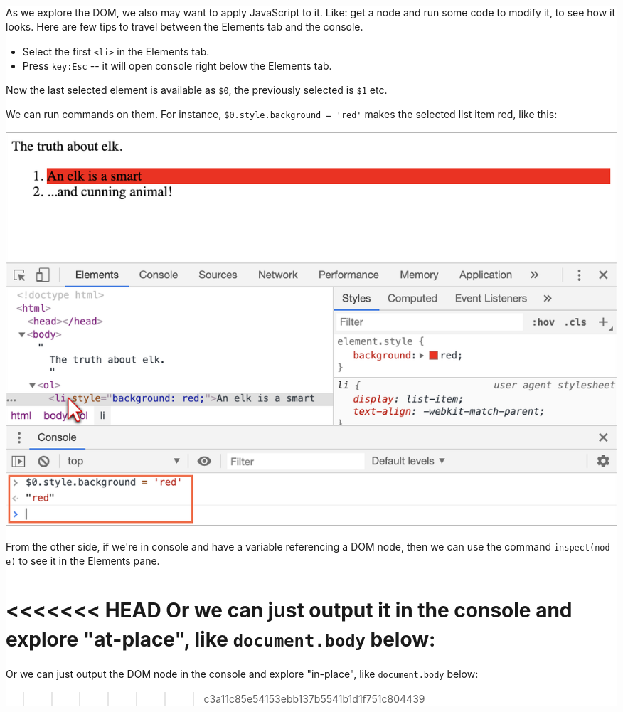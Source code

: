 As we explore the DOM, we also may want to apply JavaScript to it. Like: get a node and run some code to modify it, to see how it looks. Here are few tips to travel between the Elements tab and the console.

- Select the first `<li>` in the Elements tab.
- Press `key:Esc` -- it will open console right below the Elements tab.

Now the last selected element is available as `$0`, the previously selected is `$1` etc.

We can run commands on them. For instance, `$0.style.background = 'red'` makes the selected list item red, like this:

![](domconsole0.svg)

From the other side, if we're in console and have a variable referencing a DOM node, then we can use the command `inspect(node)` to see it in the Elements pane.

<<<<<<< HEAD
Or we can just output it in the console and explore "at-place", like `document.body` below:
=======
Or we can just output the DOM node in the console and explore "in-place", like `document.body` below:
>>>>>>> c3a11c85e54153ebb137b5541b1d1f751c804439
